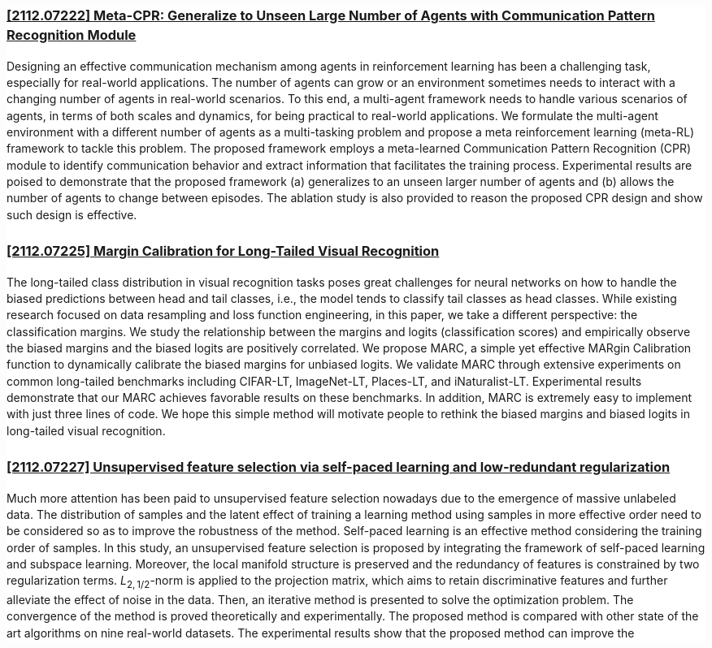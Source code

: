     

### [[2112.07222] Meta-CPR: Generalize to Unseen Large Number of Agents with Communication Pattern Recognition Module](http://arxiv.org/abs/2112.07222)


  Designing an effective communication mechanism among agents in reinforcement
learning has been a challenging task, especially for real-world applications.
The number of agents can grow or an environment sometimes needs to interact
with a changing number of agents in real-world scenarios. To this end, a
multi-agent framework needs to handle various scenarios of agents, in terms of
both scales and dynamics, for being practical to real-world applications. We
formulate the multi-agent environment with a different number of agents as a
multi-tasking problem and propose a meta reinforcement learning (meta-RL)
framework to tackle this problem. The proposed framework employs a meta-learned
Communication Pattern Recognition (CPR) module to identify communication
behavior and extract information that facilitates the training process.
Experimental results are poised to demonstrate that the proposed framework (a)
generalizes to an unseen larger number of agents and (b) allows the number of
agents to change between episodes. The ablation study is also provided to
reason the proposed CPR design and show such design is effective.

    

### [[2112.07225] Margin Calibration for Long-Tailed Visual Recognition](http://arxiv.org/abs/2112.07225)


  The long-tailed class distribution in visual recognition tasks poses great
challenges for neural networks on how to handle the biased predictions between
head and tail classes, i.e., the model tends to classify tail classes as head
classes. While existing research focused on data resampling and loss function
engineering, in this paper, we take a different perspective: the classification
margins. We study the relationship between the margins and logits
(classification scores) and empirically observe the biased margins and the
biased logits are positively correlated. We propose MARC, a simple yet
effective MARgin Calibration function to dynamically calibrate the biased
margins for unbiased logits. We validate MARC through extensive experiments on
common long-tailed benchmarks including CIFAR-LT, ImageNet-LT, Places-LT, and
iNaturalist-LT. Experimental results demonstrate that our MARC achieves
favorable results on these benchmarks. In addition, MARC is extremely easy to
implement with just three lines of code. We hope this simple method will
motivate people to rethink the biased margins and biased logits in long-tailed
visual recognition.

    

### [[2112.07227] Unsupervised feature selection via self-paced learning and low-redundant regularization](http://arxiv.org/abs/2112.07227)


  Much more attention has been paid to unsupervised feature selection nowadays
due to the emergence of massive unlabeled data. The distribution of samples and
the latent effect of training a learning method using samples in more effective
order need to be considered so as to improve the robustness of the method.
Self-paced learning is an effective method considering the training order of
samples. In this study, an unsupervised feature selection is proposed by
integrating the framework of self-paced learning and subspace learning.
Moreover, the local manifold structure is preserved and the redundancy of
features is constrained by two regularization terms. $L_{2,1/2}$-norm is
applied to the projection matrix, which aims to retain discriminative features
and further alleviate the effect of noise in the data. Then, an iterative
method is presented to solve the optimization problem. The convergence of the
method is proved theoretically and experimentally. The proposed method is
compared with other state of the art algorithms on nine real-world datasets.
The experimental results show that the proposed method can improve the